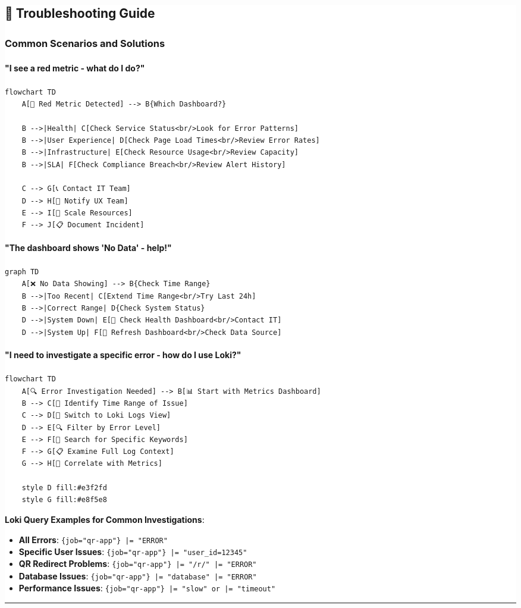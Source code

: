 
## 🔧 Troubleshooting Guide

### Common Scenarios and Solutions

#### "I see a red metric - what do I do?"

```mermaid
flowchart TD
    A[🔴 Red Metric Detected] --> B{Which Dashboard?}
    
    B -->|Health| C[Check Service Status<br/>Look for Error Patterns]
    B -->|User Experience| D[Check Page Load Times<br/>Review Error Rates]
    B -->|Infrastructure| E[Check Resource Usage<br/>Review Capacity]
    B -->|SLA| F[Check Compliance Breach<br/>Review Alert History]
    
    C --> G[📞 Contact IT Team]
    D --> H[📧 Notify UX Team]
    E --> I[🔧 Scale Resources]
    F --> J[📋 Document Incident]
```

#### "The dashboard shows 'No Data' - help!"

```mermaid
graph TD
    A[❌ No Data Showing] --> B{Check Time Range}
    B -->|Too Recent| C[Extend Time Range<br/>Try Last 24h]
    B -->|Correct Range| D{Check System Status}
    D -->|System Down| E[🚨 Check Health Dashboard<br/>Contact IT]
    D -->|System Up| F[🔄 Refresh Dashboard<br/>Check Data Source]
```

#### "I need to investigate a specific error - how do I use Loki?"

```mermaid
flowchart TD
    A[🔍 Error Investigation Needed] --> B[📊 Start with Metrics Dashboard]
    B --> C[📅 Identify Time Range of Issue]
    C --> D[📝 Switch to Loki Logs View]
    D --> E[🔍 Filter by Error Level]
    E --> F[🎯 Search for Specific Keywords]
    F --> G[📋 Examine Full Log Context]
    G --> H[🔗 Correlate with Metrics]
    
    style D fill:#e3f2fd
    style G fill:#e8f5e8
```

**Loki Query Examples for Common Investigations**:
- **All Errors**: `{job="qr-app"} |= "ERROR"`
- **Specific User Issues**: `{job="qr-app"} |= "user_id=12345"`
- **QR Redirect Problems**: `{job="qr-app"} |= "/r/" |= "ERROR"`
- **Database Issues**: `{job="qr-app"} |= "database" |= "ERROR"`
- **Performance Issues**: `{job="qr-app"} |= "slow" or |= "timeout"`

---